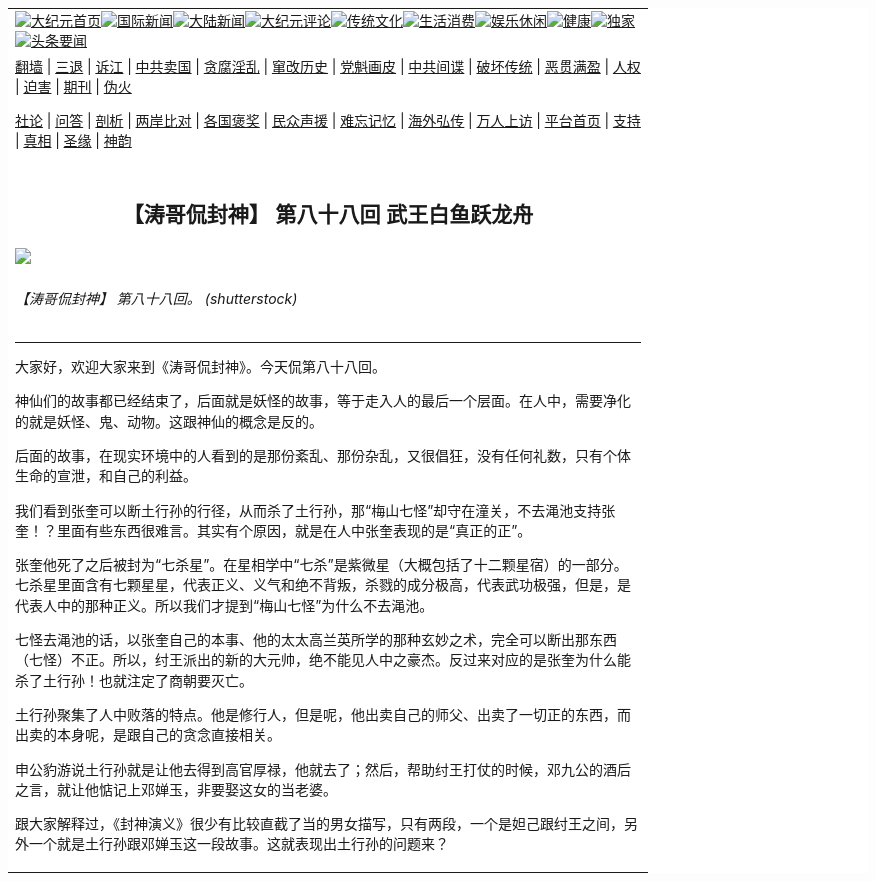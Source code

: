 <a name="1" id="1" target="_blank"></a><span id="1"></span>
<table align=center border="0"><tr><td colspan="2" VALIGN=TOP><a href="https://github.com/19920513/djy/blob/master/gb/nf1351518.md#1"><img src="https://raw.githubusercontent.com/19920513/www/master/t/djy/1.jpg" title="大纪元首页" alt="大纪元首页"></a><a href="https://github.com/19920513/djy/blob/master/gb/n24hr.md#1"><img src="https://raw.githubusercontent.com/19920513/www/master/t/djy/3.jpg" title="国际新闻" alt="国际新闻"></a><a href="https://github.com/19920513/djy/blob/master/gb/nsc413.md#1"><img src="https://raw.githubusercontent.com/19920513/www/master/t/djy/4.jpg" title="大陆新闻" alt="大陆新闻"></a><a href="https://github.com/19920513/djy/blob/master/gb/news392.md#1"><img src="https://raw.githubusercontent.com/19920513/www/master/t/djy/5.jpg" title="大纪元评论" alt="大纪元评论"></a><a href="https://github.com/19920513/djy/blob/master/gb/news2007.md#1"><img src="https://raw.githubusercontent.com/19920513/www/master/t/djy/6.jpg" title="传统文化" alt="传统文化"></a><a href="https://github.com/19920513/djy/blob/master/gb/news2008.md#1"><img src="https://raw.githubusercontent.com/19920513/www/master/t/djy/7.jpg" title="生活消费" alt="生活消费"></a><a href="https://github.com/19920513/djy/blob/master/gb/ncyule.md#1"><img src="https://raw.githubusercontent.com/19920513/www/master/t/djy/8.jpg" title="娱乐休闲" alt="娱乐休闲"></a><a href="https://github.com/19920513/djy/blob/master/gb/nsc1002.md#1"><img src="https://raw.githubusercontent.com/19920513/www/master/t/djy/9.jpg" title="健康" alt="健康"></a><a href="https://github.com/19920513/djy/blob/master/gb/nf6092.md#1"><img src="https://raw.githubusercontent.com/19920513/www/master/t/djy/10a.jpg" title="独家" alt="独家"></a><a href="https://github.com/19920513/djy/blob/master/gb/nf4514.md#1"><img src="https://raw.githubusercontent.com/19920513/www/master/t/djy/12a.jpg" title="头条要闻" alt="头条要闻"></a></td></tr>
<tr><td colspan="2" VALIGN=TOP><a target="_blank" href="https://github.com/19920513/www/blob/master/README.md?zsrh#1">翻墙</a> | <a target="_blank" href="https://github.com/19920513/djy/blob/master/gb/nf5657.md#1">三退</a> | <a target="_blank" href="https://github.com/19920513/djy/blob/master/gb/nf6124.md#1">诉江</a> | <a target="_blank" href="https://github.com/19920513/djy/blob/master/gb/nf1176117.md#1">中共卖国</a> | <a target="_blank" href="https://github.com/19920513/djy/blob/master/gb/nf5773.md#1">贪腐淫乱</a> | <a target="_blank" href="https://github.com/19920513/djy/blob/master/gb/nf1176115.md#1">窜改历史</a> | <a target="_blank" href="https://github.com/19920513/djy/blob/master/gb/nf1176107.md#1">党魁画皮</a> | <a target="_blank" href="https://github.com/19920513/djy/blob/master/gb/nf1320400.md#1">中共间谍</a> | <a target="_blank" href="https://github.com/19920513/djy/blob/master/gb/nf1176114.md#1">破坏传统</a> | <a target="_blank" href="https://github.com/19920513/ntdtv/blob/master/gb/prog447_1.md#1">恶贯满盈</a> | <a target="_blank" href="https://github.com/19920513/djy/blob/master/gb/ncid278.md#1">人权</a> | <a target="_blank" href="https://github.com/19920513/djy/blob/master/gb/nf1176111.md#1">迫害</a> | <a target="_blank" href="https://gitlab.com/szzdlab/mh-qikan/blob/master/README.md#1">期刊</a> | <a target="_blank" href="https://github.com/19920513/djy/blob/master/gb/nf5562.md#1">伪火</a></p><p><a target="_blank" href="https://github.com/19920513/djy/blob/master/gb/9p.md#1">社论</a> | <a target="_blank" href="https://github.com/19920513/djy/blob/master/gb/nf4378.md#1">问答</a> | <a target="_blank" href="https://github.com/19920513/djy/blob/master/gb/nf5792.md#1">剖析</a> | <a target="_blank" href="https://github.com/19920513/djy/blob/master/gb/nf5735.md#1">两岸比对</a> | <a target="_blank" href="https://github.com/19920513/djy/blob/master/gb/nf6119.md#1">各国褒奖</a> | <a target="_blank" href="https://github.com/19920513/djy/blob/master/gb/nf6120.md#1">民众声援</a> | <a target="_blank" href="https://github.com/19920513/djy/blob/master/gb/nf1188594.md#1">难忘记忆</a> | <a target="_blank" href="https://github.com/19920513/djy/blob/master/gb/nf3180.md#1">海外弘传</a> | <a target="_blank" href="https://github.com/19920513/djy/blob/master/gb/nf5410.md#1">万人上访</a> | <a target="_blank" href="https://github.com/19920513/www/blob/master/README.md?zsrh#1">平台首页</a> | <a target="_blank" href="https://github.com/19920513/djy/blob/master/gb/nf4386.md#1">支持</a> | <a target="_blank" href="https://github.com/19920513/djy/blob/master/gb/nf4389.md#1">真相</a> | <a target="_blank" href="https://github.com/19920513/djy/blob/master/gb/nf5790.md#1">圣缘</a> | <a target="_blank" href="https://github.com/19920513/djy/blob/master/gb/nf4786.md#1">神韵</a></td></tr>
<tr><td VALIGN=TOP width="626"><h2 align=center>【涛哥侃封神】 第八十八回  武王白鱼跃龙舟</h2>
<img width="600" src="https://i.epochtimes.com/assets/uploads/2022/03/id13677868-shutterstock_1025157646-600x400.jpg" />
<h6>【涛哥侃封神】 第八十八回。 (shutterstock)
</h6>
<hr>
<p>大家好，欢迎大家来到《<ahref="https://github.com/19920513/djy/blob/master/gb/tag/%E6%B6%9B%E5%93%A5%E4%BE%83%E5%B0%81%E7%A5%9E.md#1">涛哥侃封神</a>》。今天侃第八十八回。</p>
<p>神仙们的故事都已经结束了，后面就是妖怪的故事，等于走入人的最后一个层面。在人中，需要净化的就是妖怪、鬼、动物。这跟神仙的概念是反的。</p>
<p>后面的故事，在现实环境中的人看到的是那份紊乱、那份杂乱，又很倡狂，没有任何礼数，只有个体生命的宣泄，和自己的利益。</p>
<p>我们看到<ahref="https://github.com/19920513/djy/blob/master/gb/tag/%E5%BC%A0%E5%A5%8E.md#1">张奎</a>可以断土行孙的行径，从而杀了土行孙，那“梅山七怪”却守在潼关，不去渑池支持张奎！？里面有些东西很难言。其实有个原因，就是在人中张奎表现的是“真正的正”。</p>
<p><ahref="https://github.com/19920513/djy/blob/master/gb/tag/%E5%BC%A0%E5%A5%8E.md#1">张奎</a>他死了之后被封为“七杀星”。在星相学中“七杀”是紫微星（大概包括了十二颗星宿）的一部分。七杀星里面含有七颗星星，代表正义、义气和绝不背叛，杀戮的成分极高，代表武功极强，但是，是代表人中的那种正义。所以我们才提到“梅山七怪”为什么不去渑池。</p>
<p>七怪去渑池的话，以张奎自己的本事、他的太太高兰英所学的那种玄妙之术，完全可以断出那东西（七怪）不正。所以，纣王派出的新的大元帅，绝不能见人中之豪杰。反过来对应的是张奎为什么能杀了土行孙！也就注定了商朝要灭亡。</p>
<p>土行孙聚集了人中败落的特点。他是修行人，但是呢，他出卖自己的师父、出卖了一切正的东西，而出卖的本身呢，是跟自己的贪念直接相关。</p>
<p>申公豹游说土行孙就是让他去得到高官厚禄，他就去了；然后，帮助纣王打仗的时候，邓九公的酒后之言，就让他惦记上邓婵玉，非要娶这女的当老婆。</p>
<p>跟大家解释过，《<ahref="https://github.com/19920513/djy/blob/master/gb/tag/%E5%B0%81%E7%A5%9E%E6%BC%94%E4%B9%89.md#1">封神演义</a>》很少有比较直截了当的男女描写，只有两段，一个是妲己跟纣王之间，另外一个就是土行孙跟邓婵玉这一段故事。这就表现出土行孙的问题来？</p>